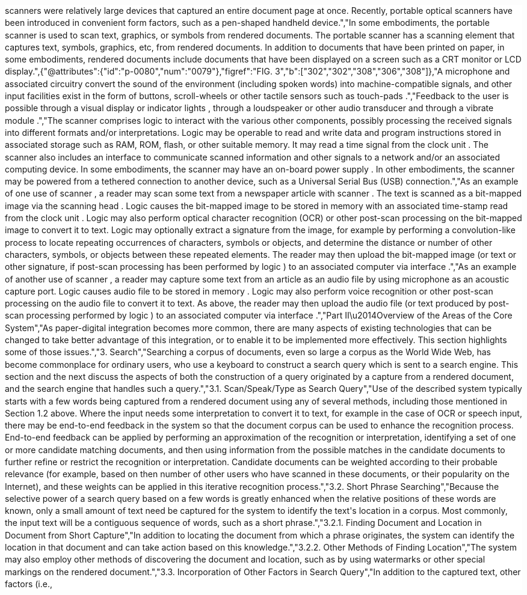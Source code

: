 scanners were relatively large devices that captured an entire document page at once. Recently, portable optical scanners have been introduced in convenient form factors, such as a pen-shaped handheld device.","In some embodiments, the portable scanner is used to scan text, graphics, or symbols from rendered documents. The portable scanner has a scanning element that captures text, symbols, graphics, etc, from rendered documents. In addition to documents that have been printed on paper, in some embodiments, rendered documents include documents that have been displayed on a screen such as a CRT monitor or LCD display.",{"@attributes":{"id":"p-0080","num":"0079"},"figref":"FIG. 3","b":["302","302","308","306","308"]},"A microphone  and associated circuitry convert the sound of the environment (including spoken words) into machine-compatible signals, and other input facilities exist in the form of buttons, scroll-wheels or other tactile sensors such as touch-pads .","Feedback to the user is possible through a visual display or indicator lights , through a loudspeaker or other audio transducer  and through a vibrate module .","The scanner  comprises logic  to interact with the various other components, possibly processing the received signals into different formats and\/or interpretations. Logic  may be operable to read and write data and program instructions stored in associated storage  such as RAM, ROM, flash, or other suitable memory. It may read a time signal from the clock unit . The scanner  also includes an interface  to communicate scanned information and other signals to a network and\/or an associated computing device. In some embodiments, the scanner  may have an on-board power supply . In other embodiments, the scanner  may be powered from a tethered connection to another device, such as a Universal Serial Bus (USB) connection.","As an example of one use of scanner , a reader may scan some text from a newspaper article with scanner . The text is scanned as a bit-mapped image via the scanning head . Logic  causes the bit-mapped image to be stored in memory  with an associated time-stamp read from the clock unit . Logic  may also perform optical character recognition (OCR) or other post-scan processing on the bit-mapped image to convert it to text. Logic  may optionally extract a signature from the image, for example by performing a convolution-like process to locate repeating occurrences of characters, symbols or objects, and determine the distance or number of other characters, symbols, or objects between these repeated elements. The reader may then upload the bit-mapped image (or text or other signature, if post-scan processing has been performed by logic ) to an associated computer via interface .","As an example of another use of scanner , a reader may capture some text from an article as an audio file by using microphone  as an acoustic capture port. Logic  causes audio file to be stored in memory . Logic  may also perform voice recognition or other post-scan processing on the audio file to convert it to text. As above, the reader may then upload the audio file (or text produced by post-scan processing performed by logic ) to an associated computer via interface .","Part II\u2014Overview of the Areas of the Core System","As paper-digital integration becomes more common, there are many aspects of existing technologies that can be changed to take better advantage of this integration, or to enable it to be implemented more effectively. This section highlights some of those issues.","3. Search","Searching a corpus of documents, even so large a corpus as the World Wide Web, has become commonplace for ordinary users, who use a keyboard to construct a search query which is sent to a search engine. This section and the next discuss the aspects of both the construction of a query originated by a capture from a rendered document, and the search engine that handles such a query.","3.1. Scan\/Speak\/Type as Search Query","Use of the described system typically starts with a few words being captured from a rendered document using any of several methods, including those mentioned in Section 1.2 above. Where the input needs some interpretation to convert it to text, for example in the case of OCR or speech input, there may be end-to-end feedback in the system so that the document corpus can be used to enhance the recognition process. End-to-end feedback can be applied by performing an approximation of the recognition or interpretation, identifying a set of one or more candidate matching documents, and then using information from the possible matches in the candidate documents to further refine or restrict the recognition or interpretation. Candidate documents can be weighted according to their probable relevance (for example, based on then number of other users who have scanned in these documents, or their popularity on the Internet), and these weights can be applied in this iterative recognition process.","3.2. Short Phrase Searching","Because the selective power of a search query based on a few words is greatly enhanced when the relative positions of these words are known, only a small amount of text need be captured for the system to identify the text's location in a corpus. Most commonly, the input text will be a contiguous sequence of words, such as a short phrase.","3.2.1. Finding Document and Location in Document from Short Capture","In addition to locating the document from which a phrase originates, the system can identify the location in that document and can take action based on this knowledge.","3.2.2. Other Methods of Finding Location","The system may also employ other methods of discovering the document and location, such as by using watermarks or other special markings on the rendered document.","3.3. Incorporation of Other Factors in Search Query","In addition to the captured text, other factors (i.e.,